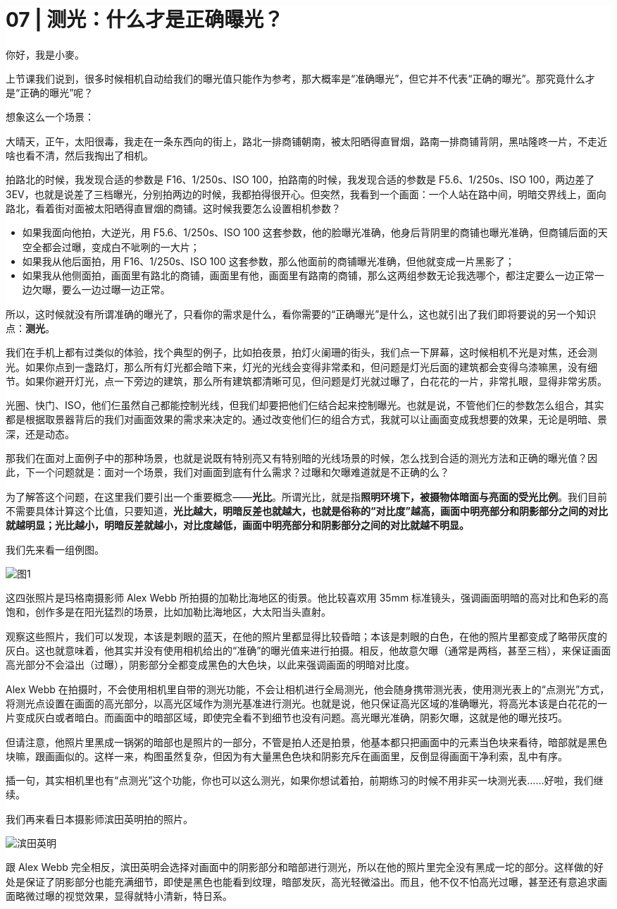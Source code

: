 # 07 \| 测光：什么才是正确曝光？

你好，我是小麥。

上节课我们说到，很多时候相机自动给我们的曝光值只能作为参考，那大概率是“准确曝光”，但它并不代表“正确的曝光”。那究竟什么才是“正确的曝光”呢？

想象这么一个场景：

大晴天，正午，太阳很毒，我走在一条东西向的街上，路北一排商铺朝南，被太阳晒得直冒烟，路南一排商铺背阴，黑咕隆咚一片，不走近啥也看不清，然后我掏出了相机。

拍路北的时候，我发现合适的参数是 F16、1/250s、ISO 100，拍路南的时候，我发现合适的参数是 F5.6、1/250s、ISO 100，两边差了 3EV，也就是说差了三档曝光，分别拍两边的时候，我都拍得很开心。但突然，我看到一个画面：一个人站在路中间，明暗交界线上，面向路北，看着街对面被太阳晒得直冒烟的商铺。这时候我要怎么设置相机参数？

- 如果我面向他拍，大逆光，用 F5.6、1/250s、ISO 100 这套参数，他的脸曝光准确，他身后背阴里的商铺也曝光准确，但商铺后面的天空全都会过曝，变成白不呲咧的一大片；
- 如果我从他后面拍，用 F16、1/250s、ISO 100 这套参数，那么他面前的商铺曝光准确，但他就变成一片黑影了；
- 如果我从他侧面拍，画面里有路北的商铺，画面里有他，画面里有路南的商铺，那么这两组参数无论我选哪个，都注定要么一边正常一边欠曝，要么一边过曝一边正常。





所以，这时候就没有所谓准确的曝光了，只看你的需求是什么，看你需要的“正确曝光”是什么，这也就引出了我们即将要说的另一个知识点：**测光**。

我们在手机上都有过类似的体验，找个典型的例子，比如拍夜景，拍灯火阑珊的街头，我们点一下屏幕，这时候相机不光是对焦，还会测光。如果你点到一盏路灯，那么所有灯光都会暗下来，灯光的光线会变得非常柔和，但问题是灯光后面的建筑都会变得乌漆嘛黑，没有细节。如果你避开灯光，点一下旁边的建筑，那么所有建筑都清晰可见，但问题是灯光就过曝了，白花花的一片，非常扎眼，显得非常劣质。

光圈、快门、ISO，他们仨虽然自己都能控制光线，但我们却要把他们仨结合起来控制曝光。也就是说，不管他们仨的参数怎么组合，其实都是根据取景器背后的我们对画面效果的需求来决定的。通过改变他们仨的组合方式，我就可以让画面变成我想要的效果，无论是明暗、景深，还是动态。

那我们在面对上面例子中的那种场景，也就是说既有特别亮又有特别暗的光线场景的时候，怎么找到合适的测光方法和正确的曝光值？因此，下一个问题就是：面对一个场景，我们对画面到底有什么需求？过曝和欠曝难道就是不正确的么？

为了解答这个问题，在这里我们要引出一个重要概念——**光比**。所谓光比，就是指**照明环境下，被摄物体暗面与亮面的受光比例**。我们目前不需要具体计算这个比值，只要知道，**光比越大，明暗反差也就越大，也就是俗称的“对比度”越高，画面中明亮部分和阴影部分之间的对比就越明显；光比越小，明暗反差就越小，对比度越低，画面中明亮部分和阴影部分之间的对比就越不明显。**

我们先来看一组例图。

![图1](<https://static001.geekbang.org/resource/image/30/d2/307b31968abd89412f30347ac7a017d2.jpg#size=480x0> "Alex Webb")

这四张照片是玛格南摄影师 Alex Webb 所拍摄的加勒比海地区的街景。他比较喜欢用 35mm 标准镜头，强调画面明暗的高对比和色彩的高饱和，创作多是在阳光猛烈的场景，比如加勒比海地区，大太阳当头直射。

观察这些照片，我们可以发现，本该是刺眼的蓝天，在他的照片里都显得比较昏暗；本该是刺眼的白色，在他的照片里都变成了略带灰度的灰白。这也就意味着，他其实并没有使用相机给出的“准确”的曝光值来进行拍摄。相反，他故意欠曝（通常是两档，甚至三档），来保证画面高光部分不会溢出（过曝），阴影部分全都变成黑色的大色块，以此来强调画面的明暗对比度。

Alex Webb 在拍摄时，不会使用相机里自带的测光功能，不会让相机进行全局测光，他会随身携带测光表，使用测光表上的“点测光”方式，将测光点设置在画面的高光部分，以高光区域作为测光基准进行测光。也就是说，他只保证高光区域的准确曝光，将高光本该是白花花的一片变成灰白或者暗白。而画面中的暗部区域，即使完全看不到细节也没有问题。高光曝光准确，阴影欠曝，这就是他的曝光技巧。

但请注意，他照片里黑成一锅粥的暗部也是照片的一部分，不管是拍人还是拍景，他基本都只把画面中的元素当色块来看待，暗部就是黑色块嘛，跟画画似的。这样一来，构图虽然复杂，但因为有大量黑色色块和阴影充斥在画面里，反倒显得画面干净利索，乱中有序。

插一句，其实相机里也有“点测光”这个功能，你也可以这么测光，如果你想试着拍，前期练习的时候不用非买一块测光表……好啦，我们继续。

我们再来看日本摄影师滨田英明拍的照片。

![](<https://static001.geekbang.org/resource/image/39/46/39bdb8d01cddc5856ab2192f69e9a146.jpg#size=480x0> "滨田英明")

跟 Alex Webb 完全相反，滨田英明会选择对画面中的阴影部分和暗部进行测光，所以在他的照片里完全没有黑成一坨的部分。这样做的好处是保证了阴影部分也能充满细节，即使是黑色也能看到纹理，暗部发灰，高光轻微溢出。而且，他不仅不怕高光过曝，甚至还有意追求画面略微过曝的视觉效果，显得就特小清新，特日系。
